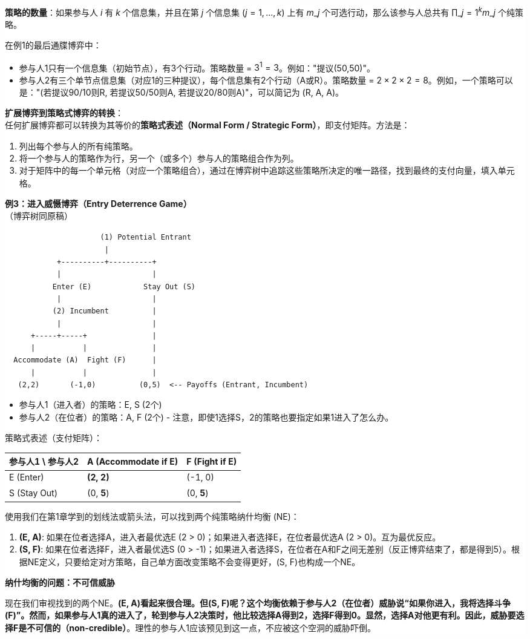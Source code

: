 **策略的数量**：如果参与人 $i$ 有 $k$ 个信息集，并且在第 $j$ 个信息集 $(j=1, ..., k)$ 上有 $m\_j$ 个可选行动，那么该参与人总共有 $\prod\_{j=1}^{k} m\_j$ 个纯策略。

在例1的最后通牒博弈中：

* 参与人1只有一个信息集（初始节点），有3个行动。策略数量 = $3^1 = 3$。例如："提议(50,50)"。
* 参与人2有三个单节点信息集（对应1的三种提议），每个信息集有2个行动（A或R）。策略数量 = $2 \times 2 \times 2 = 8$。例如，一个策略可以是："(若提议90/10则R, 若提议50/50则A, 若提议20/80则A)"，可以简记为 (R, A, A)。

**扩展博弈到策略式博弈的转换**：
\
任何扩展博弈都可以转换为其等价的**策略式表述（Normal Form / Strategic Form）**，即支付矩阵。方法是：

1. 列出每个参与人的所有纯策略。
2. 将一个参与人的策略作为行，另一个（或多个）参与人的策略组合作为列。
3. 对于矩阵中的每一个单元格（对应一个策略组合），通过在博弈树中追踪这些策略所决定的唯一路径，找到最终的支付向量，填入单元格。

**例3：进入威慑博弈（Entry Deterrence Game）**
\
（博弈树同原稿）

```
                      (1) Potential Entrant
                       |
            +----------+----------+
            |                     |
           Enter (E)            Stay Out (S)
            |                     |
           (2) Incumbent          |
            |                     |
      +-----+-----+               |
      |           |               |
  Accommodate (A)  Fight (F)      |
      |           |               |
   (2,2)       (-1,0)          (0,5)  <-- Payoffs (Entrant, Incumbent)
```

* 参与人1（进入者）的策略：E, S (2个)
* 参与人2（在位者）的策略：A, F (2个) - 注意，即使1选择S，2的策略也要指定如果1进入了怎么办。

策略式表述（支付矩阵）：

| 参与人1 \ 参与人2  | A (Accommodate if E) | F (Fight if E) |
| ------------ | -------------------- | -------------- |
| E (Enter)    | **(2, 2)**           | (-1, 0)        |
| S (Stay Out) | (0, **5**)           | (0, **5**)     |

使用我们在第1章学到的划线法或箭头法，可以找到两个纯策略纳什均衡 (NE)：

1. **(E, A)**: 如果在位者选择A，进入者最优选E (2 > 0)；如果进入者选择E，在位者最优选A (2 > 0)。互为最优反应。
2. **(S, F)**: 如果在位者选择F，进入者最优选S (0 > -1)；如果进入者选择S，在位者在A和F之间无差别（反正博弈结束了，都是得到5）。根据NE定义，只要给定对方策略，自己单方面改变策略不会变得更好，(S, F)也构成一个NE。

**纳什均衡的问题：不可信威胁**

现在我们审视找到的两个NE。**(E, A)看起来很合理。但(S, F)呢？这个均衡依赖于参与人2（在位者）威胁说“如果你进入，我将选择斗争(F)”。然而，如果参与人1真的进入了，轮到参与人2决策时，他比较选择A得到2，选择F得到0。显然，选择A对他更有利。因此，威胁要选择F是不可信的（non-credible）**。理性的参与人1应该预见到这一点，不应被这个空洞的威胁吓倒。
